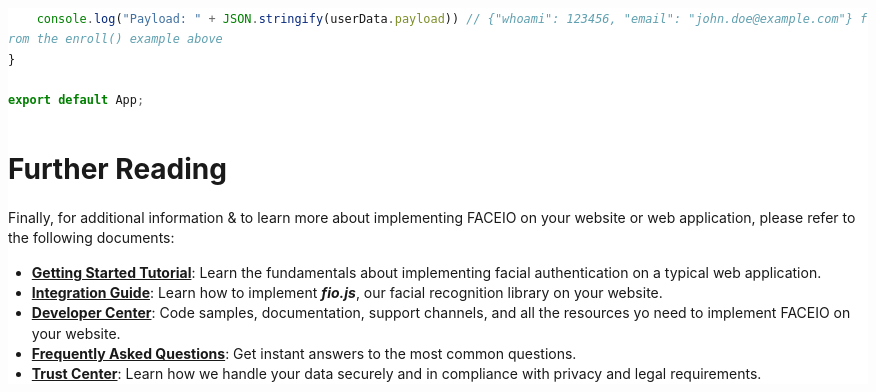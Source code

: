 ```js
    console.log("Payload: " + JSON.stringify(userData.payload)) // {"whoami": 123456, "email": "john.doe@example.com"} from the enroll() example above
}

export default App;
```

# Further Reading
Finally, for additional information & to learn more about implementing FACEIO on your website or web application, please refer to the following documents:
- **[Getting Started Tutorial](https://faceio.net/getting-started)**: Learn the fundamentals about implementing facial authentication on a typical web application.
- **[Integration Guide](https://faceio.net/integration-guide)**: Learn how to implement ***fio.js***, our facial recognition library on your website.
- **[Developer Center](https://faceio.net/dev-guides)**: Code samples, documentation, support channels, and all the resources yo need to implement FACEIO on your website.
- **[Frequently Asked Questions](https://faceio.net/faq)**: Get instant answers to the most common questions.
- **[Trust Center](https://faceio.net/trust-center)**: Learn how we handle your data securely and in compliance with privacy and legal requirements.
